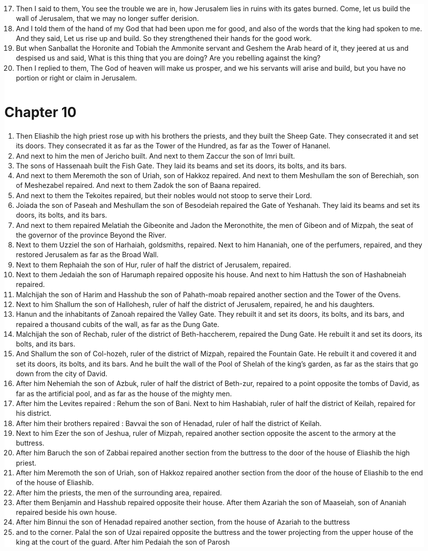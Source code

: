 17. Then I said to them, You see the trouble we are in, how Jerusalem lies in ruins with its gates burned. Come, let us build the wall of Jerusalem, that we may no longer suffer derision.
18. And I told them of the hand of my God that had been upon me for good, and also of the words that the king had spoken to me. And they said, Let us rise up and build. So they strengthened their hands for the good work.
19. But when Sanballat the Horonite and Tobiah the Ammonite servant and Geshem the Arab heard of it, they jeered at us and despised us and said, What is this thing that you are doing? Are you rebelling against the king?
20. Then I replied to them, The God of heaven will make us prosper, and we his servants will arise and build, but you have no portion or right or claim in Jerusalem.

# Chapter 10

1. Then Eliashib the high priest rose up with his brothers the priests, and they built the Sheep Gate. They consecrated it and set its doors. They consecrated it as far as the Tower of the Hundred, as far as the Tower of Hananel.
2. And next to him the men of Jericho built. And next to them Zaccur the son of Imri built.
3. The sons of Hassenaah built the Fish Gate. They laid its beams and set its doors, its bolts, and its bars.
4. And next to them Meremoth the son of Uriah, son of Hakkoz repaired. And next to them Meshullam the son of Berechiah, son of Meshezabel repaired. And next to them Zadok the son of Baana repaired.
5. And next to them the Tekoites repaired, but their nobles would not stoop to serve their Lord.
6. Joiada the son of Paseah and Meshullam the son of Besodeiah repaired the Gate of Yeshanah. They laid its beams and set its doors, its bolts, and its bars.
7. And next to them repaired Melatiah the Gibeonite and Jadon the Meronothite, the men of Gibeon and of Mizpah, the seat of the governor of the province Beyond the River.
8. Next to them Uzziel the son of Harhaiah, goldsmiths, repaired. Next to him Hananiah, one of the perfumers, repaired, and they restored Jerusalem as far as the Broad Wall.
9. Next to them Rephaiah the son of Hur, ruler of half the district of Jerusalem, repaired.
10. Next to them Jedaiah the son of Harumaph repaired opposite his house. And next to him Hattush the son of Hashabneiah repaired.
11. Malchijah the son of Harim and Hasshub the son of Pahath-moab repaired another section and the Tower of the Ovens.
12. Next to him Shallum the son of Hallohesh, ruler of half the district of Jerusalem, repaired, he and his daughters.
13. Hanun and the inhabitants of Zanoah repaired the Valley Gate. They rebuilt it and set its doors, its bolts, and its bars, and repaired a thousand cubits of the wall, as far as the Dung Gate.
14. Malchijah the son of Rechab, ruler of the district of Beth-haccherem, repaired the Dung Gate. He rebuilt it and set its doors, its bolts, and its bars.
15. And Shallum the son of Col-hozeh, ruler of the district of Mizpah, repaired the Fountain Gate. He rebuilt it and covered it and set its doors, its bolts, and its bars. And he built the wall of the Pool of Shelah of the king’s garden, as far as the stairs that go down from the city of David.
16. After him Nehemiah the son of Azbuk, ruler of half the district of Beth-zur, repaired to a point opposite the tombs of David, as far as the artificial pool, and as far as the house of the mighty men.
17. After him the Levites repaired : Rehum the son of Bani. Next to him Hashabiah, ruler of half the district of Keilah, repaired for his district.
18. After him their brothers repaired : Bavvai the son of Henadad, ruler of half the district of Keilah.
19. Next to him Ezer the son of Jeshua, ruler of Mizpah, repaired another section opposite the ascent to the armory at the buttress.
20. After him Baruch the son of Zabbai repaired another section from the buttress to the door of the house of Eliashib the high priest.
21. After him Meremoth the son of Uriah, son of Hakkoz repaired another section from the door of the house of Eliashib to the end of the house of Eliashib.
22. After him the priests, the men of the surrounding area, repaired.
23. After them Benjamin and Hasshub repaired opposite their house. After them Azariah the son of Maaseiah, son of Ananiah repaired beside his own house.
24. After him Binnui the son of Henadad repaired another section, from the house of Azariah to the buttress
25. and to the corner. Palal the son of Uzai repaired opposite the buttress and the tower projecting from the upper house of the king at the court of the guard. After him Pedaiah the son of Parosh